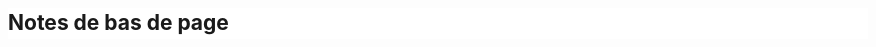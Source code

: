 ## Notes de bas de page

[^357]: 189:1 Le commentateur dit « S'atrughna accompagné des autres fils du roi. »

[^358]: 190:1 Pas l'oncle de Bharat, mais un conseiller.

[^359]: 190:2 _S'atakratu_, Seigneur de cent sacrifices, l'accomplissement de cent _As'vamedhas_ ou sacrifices d'un cheval donnant droit au sacrificateur à cette dignité exaltée.

[^360]: 190:3 Le Malabar moderne.

[^361]: 192:1 Maintenant Sungroor, dans le district d'Allahabad.

[^362]: 195:1 Rama, Lakshman et Sumantra.

[^363]: 196:1 Le _svastika_, une petite croix avec une ligne transversale à chaque extrémité.

[^364]: 196:2 Lorsqu'une armée marchait, il était d'usage de brûler les huttes dans lesquelles elle avait passé la nuit.
